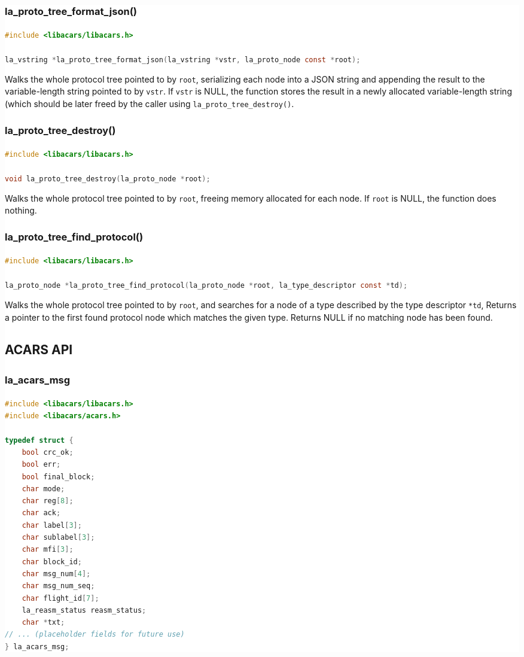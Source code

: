### la_proto_tree_format_json()

```C
#include <libacars/libacars.h>

la_vstring *la_proto_tree_format_json(la_vstring *vstr, la_proto_node const *root);
```

Walks the whole protocol tree pointed to by `root`, serializing each node into a
JSON string and appending the result to the variable-length string pointed to by
`vstr`. If `vstr` is NULL, the function stores the result in a newly allocated
variable-length string (which should be later freed by the caller using
`la_proto_tree_destroy()`.

### la_proto_tree_destroy()

```C
#include <libacars/libacars.h>

void la_proto_tree_destroy(la_proto_node *root);
```

Walks the whole protocol tree pointed to by `root`, freeing memory allocated
for each node. If `root` is NULL, the function does nothing.

### la_proto_tree_find_protocol()

```C
#include <libacars/libacars.h>

la_proto_node *la_proto_tree_find_protocol(la_proto_node *root, la_type_descriptor const *td);
```

Walks the whole protocol tree pointed to by `root`, and searches for a node of a
type described by the type descriptor `*td`, Returns a pointer to the first
found protocol node which matches the given type.  Returns NULL if no matching
node has been found.

## ACARS API

### la_acars_msg

```C
#include <libacars/libacars.h>
#include <libacars/acars.h>

typedef struct {
	bool crc_ok;
	bool err;
	bool final_block;
	char mode;
	char reg[8];
	char ack;
	char label[3];
	char sublabel[3];
	char mfi[3];
	char block_id;
	char msg_num[4];
	char msg_num_seq;
	char flight_id[7];
	la_reasm_status reasm_status;
	char *txt;
// ... (placeholder fields for future use)
} la_acars_msg;
```
